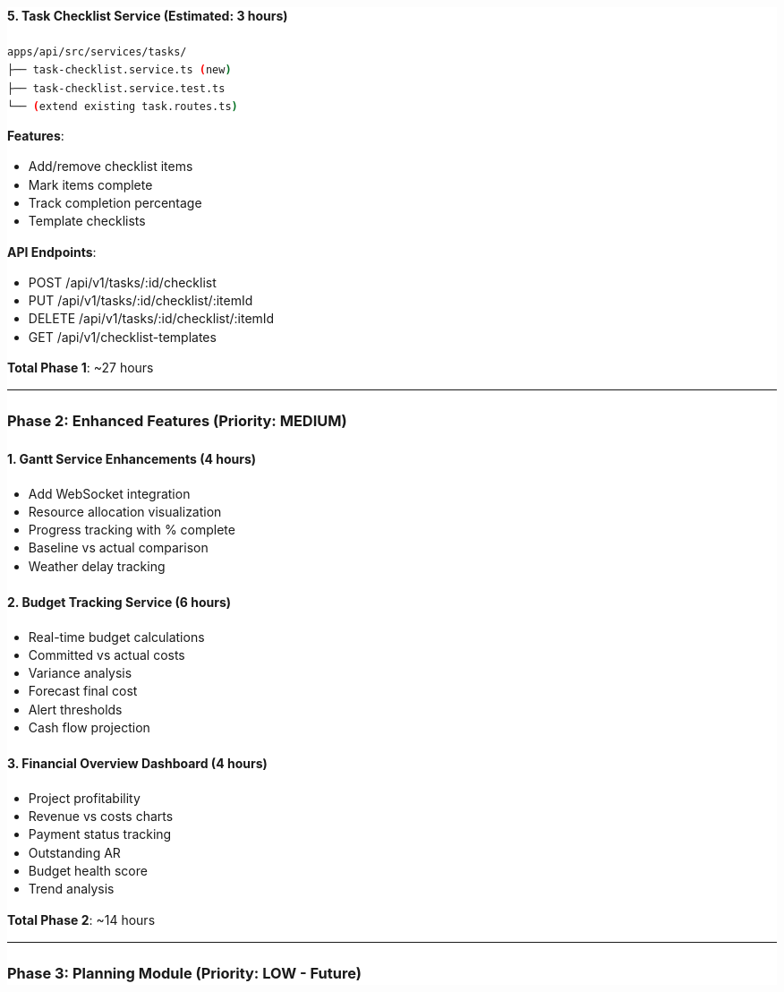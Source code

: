 #### 5. Task Checklist Service (Estimated: 3 hours)
```bash
apps/api/src/services/tasks/
├── task-checklist.service.ts (new)
├── task-checklist.service.test.ts
└── (extend existing task.routes.ts)
```

**Features**:
- Add/remove checklist items
- Mark items complete
- Track completion percentage
- Template checklists

**API Endpoints**:
- POST /api/v1/tasks/:id/checklist
- PUT /api/v1/tasks/:id/checklist/:itemId
- DELETE /api/v1/tasks/:id/checklist/:itemId
- GET /api/v1/checklist-templates

**Total Phase 1**: ~27 hours

---

### Phase 2: Enhanced Features (Priority: MEDIUM)

#### 1. Gantt Service Enhancements (4 hours)
- Add WebSocket integration
- Resource allocation visualization
- Progress tracking with % complete
- Baseline vs actual comparison
- Weather delay tracking

#### 2. Budget Tracking Service (6 hours)
- Real-time budget calculations
- Committed vs actual costs
- Variance analysis
- Forecast final cost
- Alert thresholds
- Cash flow projection

#### 3. Financial Overview Dashboard (4 hours)
- Project profitability
- Revenue vs costs charts
- Payment status tracking
- Outstanding AR
- Budget health score
- Trend analysis

**Total Phase 2**: ~14 hours

---

### Phase 3: Planning Module (Priority: LOW - Future)
